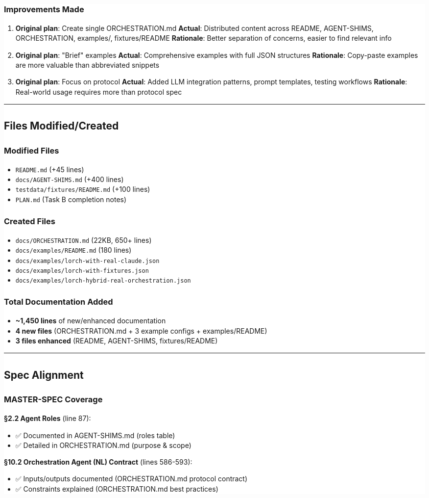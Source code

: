 ### Improvements Made

1. **Original plan**: Create single ORCHESTRATION.md
   **Actual**: Distributed content across README, AGENT-SHIMS, ORCHESTRATION, examples/, fixtures/README
   **Rationale**: Better separation of concerns, easier to find relevant info

2. **Original plan**: "Brief" examples
   **Actual**: Comprehensive examples with full JSON structures
   **Rationale**: Copy-paste examples are more valuable than abbreviated snippets

3. **Original plan**: Focus on protocol
   **Actual**: Added LLM integration patterns, prompt templates, testing workflows
   **Rationale**: Real-world usage requires more than protocol spec

---

## Files Modified/Created

### Modified Files
- `README.md` (+45 lines)
- `docs/AGENT-SHIMS.md` (+400 lines)
- `testdata/fixtures/README.md` (+100 lines)
- `PLAN.md` (Task B completion notes)

### Created Files
- `docs/ORCHESTRATION.md` (22KB, 650+ lines)
- `docs/examples/README.md` (180 lines)
- `docs/examples/lorch-with-real-claude.json`
- `docs/examples/lorch-with-fixtures.json`
- `docs/examples/lorch-hybrid-real-orchestration.json`

### Total Documentation Added
- **~1,450 lines** of new/enhanced documentation
- **4 new files** (ORCHESTRATION.md + 3 example configs + examples/README)
- **3 files enhanced** (README, AGENT-SHIMS, fixtures/README)

---

## Spec Alignment

### MASTER-SPEC Coverage

**§2.2 Agent Roles** (line 87):
- ✅ Documented in AGENT-SHIMS.md (roles table)
- ✅ Detailed in ORCHESTRATION.md (purpose & scope)

**§10.2 Orchestration Agent (NL) Contract** (lines 586-593):
- ✅ Inputs/outputs documented (ORCHESTRATION.md protocol contract)
- ✅ Constraints explained (ORCHESTRATION.md best practices)
